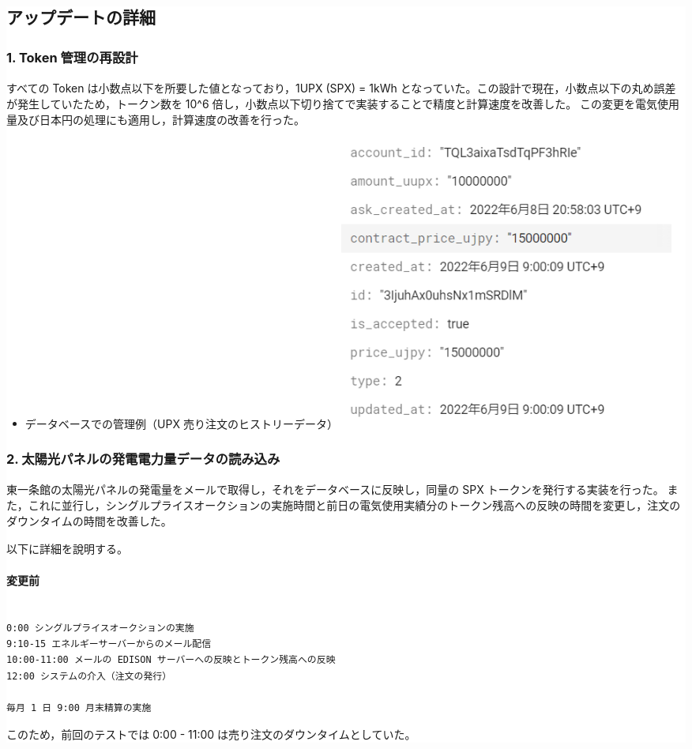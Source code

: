 ## アップデートの詳細

### 1. Token 管理の再設計

すべての Token は小数点以下を所要した値となっており，1UPX (SPX) = 1kWh となっていた。この設計で現在，小数点以下の丸め誤差が発生していたため，トークン数を 10^6 倍し，小数点以下切り捨てで実装することで精度と計算速度を改善した。
この変更を電気使用量及び日本円の処理にも適用し，計算速度の改善を行った。

- データベースでの管理例（UPX 売り注文のヒストリーデータ）
  <img src='contract.png' width=50%>

### 2. 太陽光パネルの発電電力量データの読み込み

東一条館の太陽光パネルの発電量をメールで取得し，それをデータベースに反映し，同量の SPX トークンを発行する実装を行った。
また，これに並行し，シングルプライスオークションの実施時間と前日の電気使用実績分のトークン残高への反映の時間を変更し，注文のダウンタイムの時間を改善した。

以下に詳細を說明する。

#### 変更前

```

0:00 シングルプライスオークションの実施
9:10-15 エネルギーサーバーからのメール配信
10:00-11:00 メールの EDISON サーバーへの反映とトークン残高への反映
12:00 システムの介入（注文の発行）

毎月 1 日 9:00 月末精算の実施
```

このため，前回のテストでは 0:00 - 11:00 は売り注文のダウンタイムとしていた。
